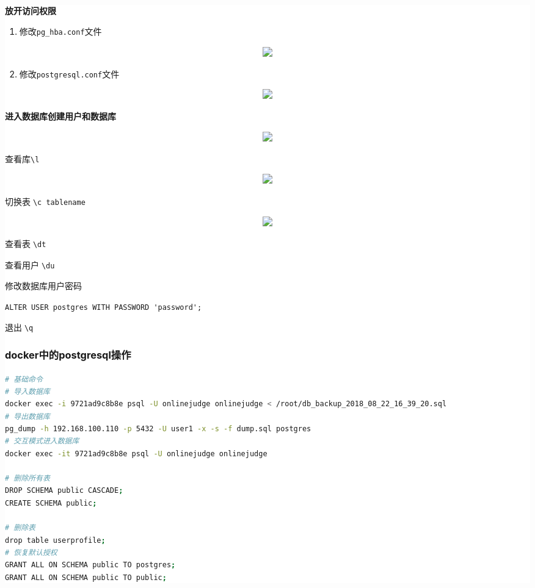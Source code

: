 **放开访问权限**

1. 修改`pg_hba.conf`文件

<center><img src="http://qiniu.s001.xin/8jghf.jpg" width=600></center>

2. 修改`postgresql.conf`文件

<center><img src="http://qiniu.s001.xin/o3qyu.jpg" width=600></center>

**进入数据库创建用户和数据库**

<center><img src="http://qiniu.s001.xin/9s5kz.jpg" width=600></center>

查看库`\l`

<center>
    <img src="http://qiniu.s001.xin/w1c6g.jpg" width="600">
</center>

切换表 `\c tablename`

<center><img src="http://qiniu.s001.xin/4duv4.jpg" width=600></center>

查看表 `\dt`

查看用户 `\du`

修改数据库用户密码

`ALTER USER postgres WITH PASSWORD 'password';`

退出 `\q`

### docker中的postgresql操作

```bash
# 基础命令
# 导入数据库
docker exec -i 9721ad9c8b8e psql -U onlinejudge onlinejudge < /root/db_backup_2018_08_22_16_39_20.sql
# 导出数据库
pg_dump -h 192.168.100.110 -p 5432 -U user1 -x -s -f dump.sql postgres
# 交互模式进入数据库
docker exec -it 9721ad9c8b8e psql -U onlinejudge onlinejudge

# 删除所有表
DROP SCHEMA public CASCADE;
CREATE SCHEMA public;

# 删除表
drop table userprofile;
# 恢复默认授权
GRANT ALL ON SCHEMA public TO postgres;
GRANT ALL ON SCHEMA public TO public;
```
